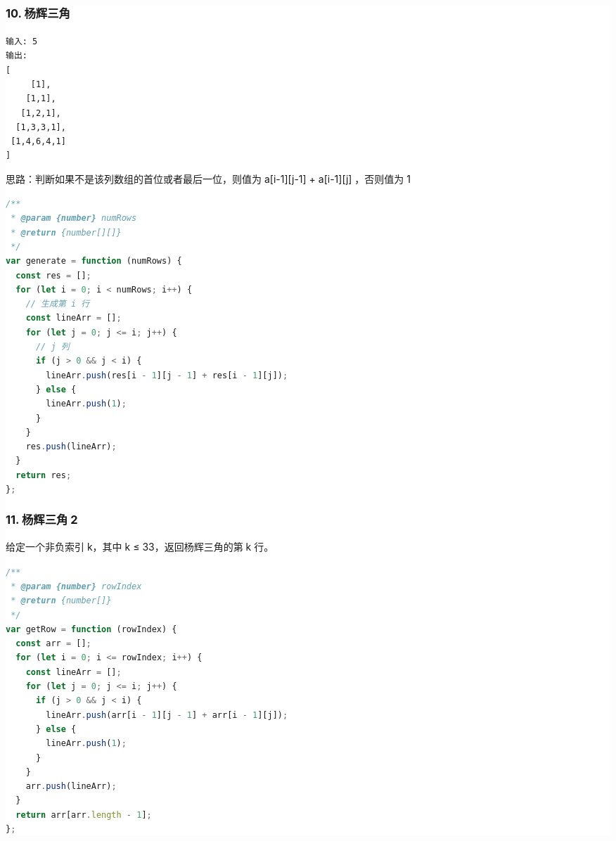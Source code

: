 ### 10. 杨辉三角

```
输入: 5
输出:
[
     [1],
    [1,1],
   [1,2,1],
  [1,3,3,1],
 [1,4,6,4,1]
]
```

思路：判断如果不是该列数组的首位或者最后一位，则值为 a[i-1][j-1] + a[i-1][j] ，否则值为 1

```js
/**
 * @param {number} numRows
 * @return {number[][]}
 */
var generate = function (numRows) {
  const res = [];
  for (let i = 0; i < numRows; i++) {
    // 生成第 i 行
    const lineArr = [];
    for (let j = 0; j <= i; j++) {
      // j 列
      if (j > 0 && j < i) {
        lineArr.push(res[i - 1][j - 1] + res[i - 1][j]);
      } else {
        lineArr.push(1);
      }
    }
    res.push(lineArr);
  }
  return res;
};
```

### 11. 杨辉三角 2

给定一个非负索引 k，其中 k ≤ 33，返回杨辉三角的第 k 行。

```js
/**
 * @param {number} rowIndex
 * @return {number[]}
 */
var getRow = function (rowIndex) {
  const arr = [];
  for (let i = 0; i <= rowIndex; i++) {
    const lineArr = [];
    for (let j = 0; j <= i; j++) {
      if (j > 0 && j < i) {
        lineArr.push(arr[i - 1][j - 1] + arr[i - 1][j]);
      } else {
        lineArr.push(1);
      }
    }
    arr.push(lineArr);
  }
  return arr[arr.length - 1];
};
```
